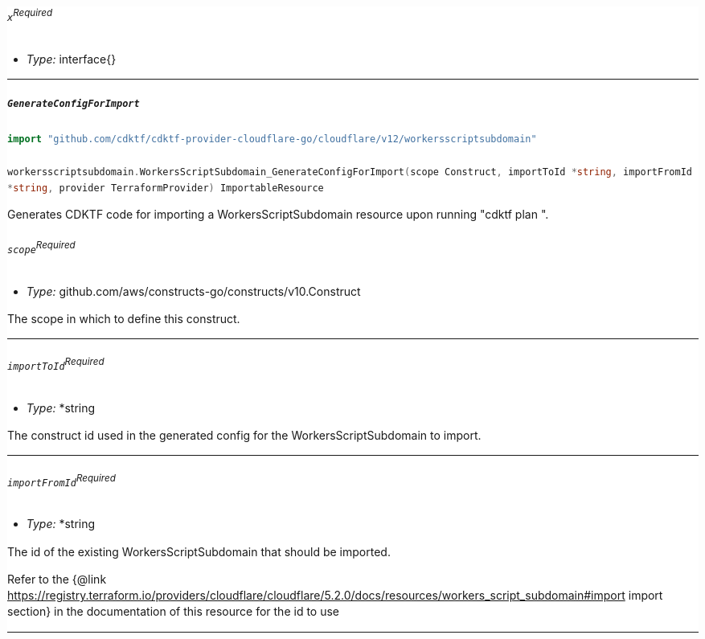 ###### `x`<sup>Required</sup> <a name="x" id="@cdktf/provider-cloudflare.workersScriptSubdomain.WorkersScriptSubdomain.isTerraformResource.parameter.x"></a>

- *Type:* interface{}

---

##### `GenerateConfigForImport` <a name="GenerateConfigForImport" id="@cdktf/provider-cloudflare.workersScriptSubdomain.WorkersScriptSubdomain.generateConfigForImport"></a>

```go
import "github.com/cdktf/cdktf-provider-cloudflare-go/cloudflare/v12/workersscriptsubdomain"

workersscriptsubdomain.WorkersScriptSubdomain_GenerateConfigForImport(scope Construct, importToId *string, importFromId *string, provider TerraformProvider) ImportableResource
```

Generates CDKTF code for importing a WorkersScriptSubdomain resource upon running "cdktf plan <stack-name>".

###### `scope`<sup>Required</sup> <a name="scope" id="@cdktf/provider-cloudflare.workersScriptSubdomain.WorkersScriptSubdomain.generateConfigForImport.parameter.scope"></a>

- *Type:* github.com/aws/constructs-go/constructs/v10.Construct

The scope in which to define this construct.

---

###### `importToId`<sup>Required</sup> <a name="importToId" id="@cdktf/provider-cloudflare.workersScriptSubdomain.WorkersScriptSubdomain.generateConfigForImport.parameter.importToId"></a>

- *Type:* *string

The construct id used in the generated config for the WorkersScriptSubdomain to import.

---

###### `importFromId`<sup>Required</sup> <a name="importFromId" id="@cdktf/provider-cloudflare.workersScriptSubdomain.WorkersScriptSubdomain.generateConfigForImport.parameter.importFromId"></a>

- *Type:* *string

The id of the existing WorkersScriptSubdomain that should be imported.

Refer to the {@link https://registry.terraform.io/providers/cloudflare/cloudflare/5.2.0/docs/resources/workers_script_subdomain#import import section} in the documentation of this resource for the id to use

---
